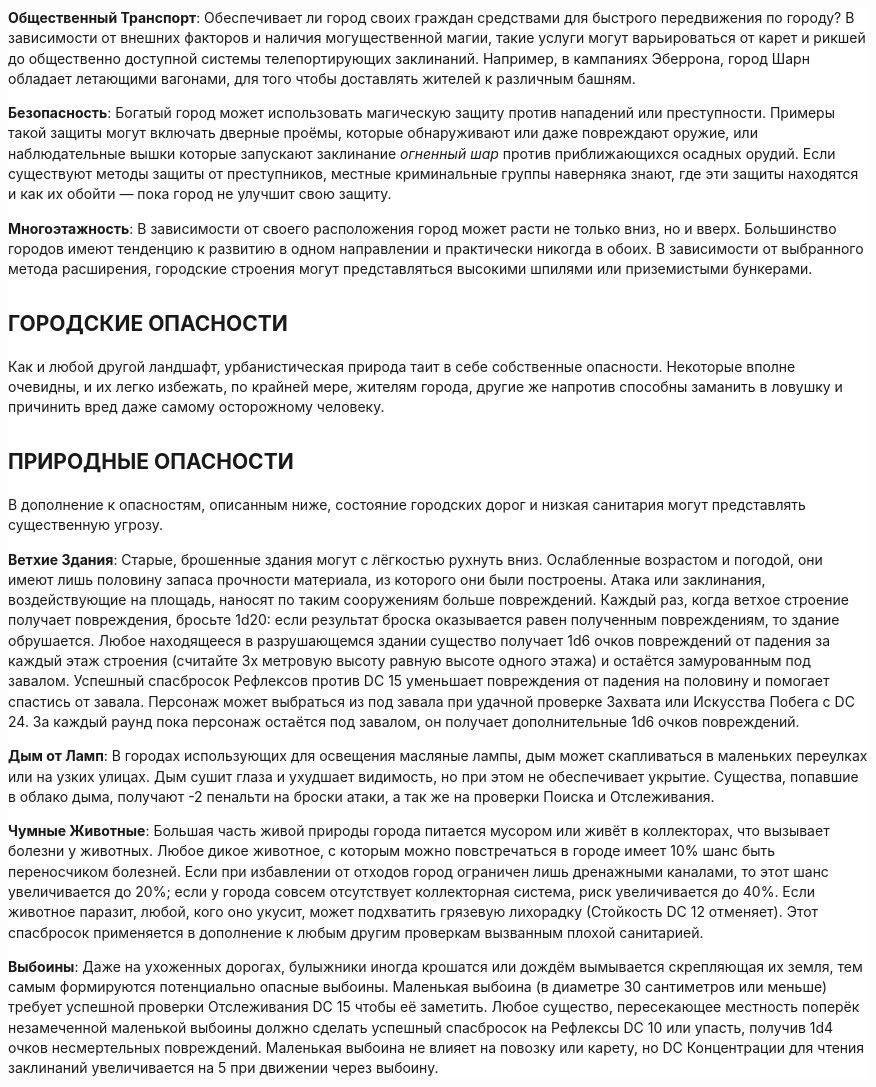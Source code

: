 **Общественный Транспорт**: Обеспечивает ли город своих граждан средствами для быстрого передвижения по городу? В зависимости от внешних факторов и наличия могущественной магии, такие услуги могут варьироваться от карет и рикшей до общественно доступной системы телепортирующих заклинаний. Например, в кампаниях Эберрона, город Шарн обладает летающими вагонами, для того чтобы доставлять жителей к различным башням.

**Безопасность**: Богатый город может использовать магическую защиту против нападений или преступности. Примеры такой защиты могут включать дверные проёмы, которые обнаруживают или даже повреждают оружие, или наблюдательные вышки которые запускают заклинание _огненный шар_ против приближающихся осадных орудий. Если существуют методы защиты от преступников, местные криминальные группы наверняка знают, где эти защиты находятся и как их обойти — пока город не улучшит свою защиту.

**Многоэтажность**: В зависимости от своего расположения город может расти не только вниз, но и вверх. Большинство городов имеют тенденцию к развитию в одном направлении и практически никогда в обоих. В зависимости от выбранного метода расширения, городские строения могут представляться высокими шпилями или приземистыми бункерами.

## ГОРОДСКИЕ ОПАСНОСТИ

Как и любой другой ландшафт, урбанистическая природа таит в себе собственные опасности. Некоторые вполне очевидны, и их легко избежать, по крайней мере, жителям города, другие же напротив способны заманить в ловушку и причинить вред даже самому осторожному человеку.

## ПРИРОДНЫЕ ОПАСНОСТИ

В дополнение к опасностям, описанным ниже, состояние городских дорог и низкая санитария могут представлять существенную угрозу.

**Ветхие Здания**: Старые, брошенные здания могут с лёгкостью рухнуть вниз. Ослабленные возрастом и погодой, они имеют лишь половину запаса прочности материала, из которого они были построены. Атака или заклинания, воздействующие на площадь, наносят по таким сооружениям больше повреждений. Каждый раз, когда ветхое строение получает повреждения, бросьте 1d20: если результат броска оказывается равен полученным повреждениям, то здание обрушается. Любое находящееся в разрушающемся здании существо получает 1d6 очков повреждений от падения за каждый этаж строения (считайте 3х метровую высоту равную высоте одного этажа) и остаётся замурованным под завалом. Успешный спасбросок Рефлексов против DC 15 уменьшает повреждения от падения на половину и помогает спастись от завала. Персонаж может выбраться из под завала при удачной проверке Захвата или Искусства Побега с DC 24. За каждый раунд пока персонаж остаётся под завалом, он получает дополнительные 1d6 очков повреждений.

**Дым от Ламп**: В городах использующих для освещения масляные лампы, дым может скапливаться в маленьких переулках или на узких улицах. Дым сушит глаза и ухудшает видимость, но при этом не обеспечивает укрытие. Существа, попавшие в облако дыма, получают -2 пенальти на броски атаки, а так же на проверки Поиска и Отслеживания.

**Чумные Животные**: Большая часть живой природы города питается мусором или живёт в коллекторах, что вызывает болезни у животных. Любое дикое животное, с которым можно повстречаться в городе имеет 10% шанс быть переносчиком болезней. Если при избавлении от отходов город ограничен лишь дренажными каналами, то этот шанс увеличивается до 20%; если у города совсем отсутствует коллекторная система, риск увеличивается до 40%. Если животное паразит, любой, кого оно укусит, может подхватить грязевую лихорадку (Стойкость DC 12 отменяет). Этот спасбросок применяется в дополнение к любым другим проверкам вызванным плохой санитарией.

**Выбоины**: Даже на ухоженных дорогах, булыжники иногда крошатся или дождём вымывается скрепляющая их земля, тем самым формируются потенциально опасные выбоины. Маленькая выбоина (в диаметре 30 сантиметров или меньше) требует успешной проверки Отслеживания DC 15 чтобы её заметить. Любое существо, пересекающее местность поперёк незамеченной маленькой выбоины должно сделать успешный спасбросок на Рефлексы DC 10 или упасть, получив 1d4 очков несмертельных повреждений. Маленькая выбоина не влияет на повозку или карету, но DC Концентрации для чтения заклинаний увеличивается на 5 при движении через выбоину.
